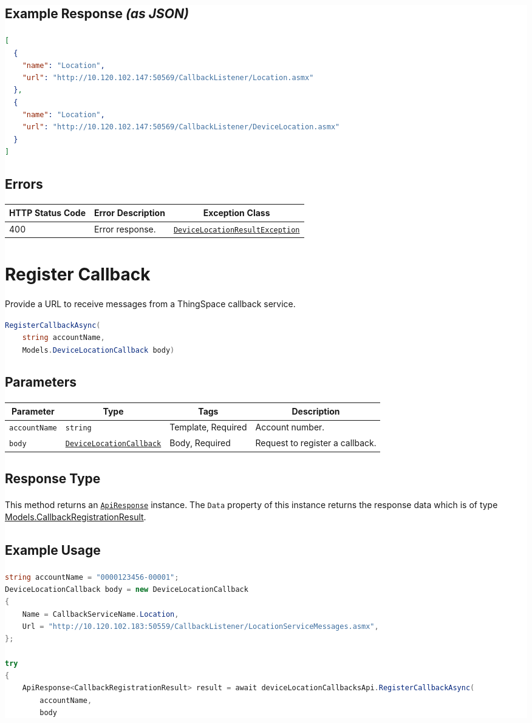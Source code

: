 ## Example Response *(as JSON)*

```json
[
  {
    "name": "Location",
    "url": "http://10.120.102.147:50569/CallbackListener/Location.asmx"
  },
  {
    "name": "Location",
    "url": "http://10.120.102.147:50569/CallbackListener/DeviceLocation.asmx"
  }
]
```

## Errors

| HTTP Status Code | Error Description | Exception Class |
|  --- | --- | --- |
| 400 | Error response. | [`DeviceLocationResultException`](../../doc/models/device-location-result-exception.md) |


# Register Callback

Provide a URL to receive messages from a ThingSpace callback service.

```csharp
RegisterCallbackAsync(
    string accountName,
    Models.DeviceLocationCallback body)
```

## Parameters

| Parameter | Type | Tags | Description |
|  --- | --- | --- | --- |
| `accountName` | `string` | Template, Required | Account number. |
| `body` | [`DeviceLocationCallback`](../../doc/models/device-location-callback.md) | Body, Required | Request to register a callback. |

## Response Type

This method returns an [`ApiResponse`](../../doc/api-response.md) instance. The `Data` property of this instance returns the response data which is of type [Models.CallbackRegistrationResult](../../doc/models/callback-registration-result.md).

## Example Usage

```csharp
string accountName = "0000123456-00001";
DeviceLocationCallback body = new DeviceLocationCallback
{
    Name = CallbackServiceName.Location,
    Url = "http://10.120.102.183:50559/CallbackListener/LocationServiceMessages.asmx",
};

try
{
    ApiResponse<CallbackRegistrationResult> result = await deviceLocationCallbacksApi.RegisterCallbackAsync(
        accountName,
        body
```